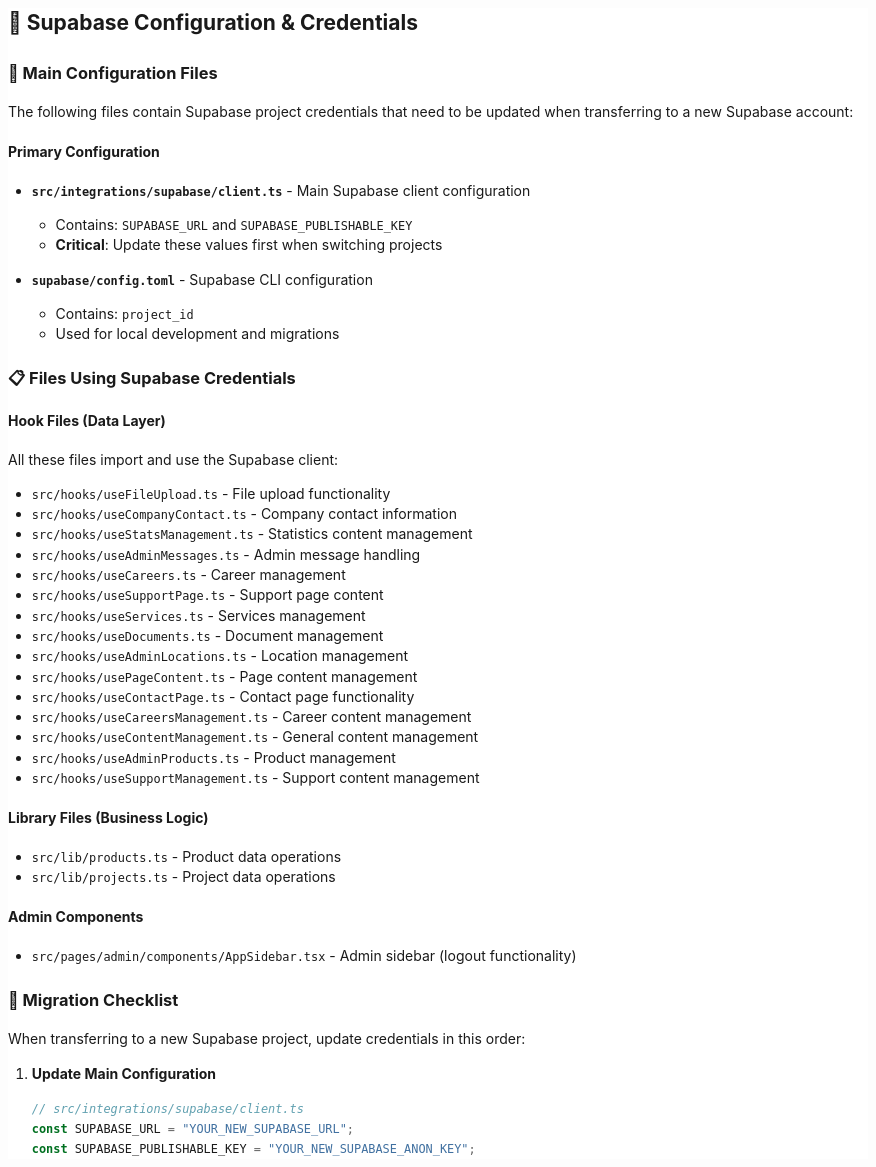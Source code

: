 
## 🔧 Supabase Configuration & Credentials

### 📍 Main Configuration Files

The following files contain Supabase project credentials that need to be updated when transferring to a new Supabase account:

#### **Primary Configuration**
- **`src/integrations/supabase/client.ts`** - Main Supabase client configuration
  - Contains: `SUPABASE_URL` and `SUPABASE_PUBLISHABLE_KEY`
  - **Critical**: Update these values first when switching projects

- **`supabase/config.toml`** - Supabase CLI configuration
  - Contains: `project_id`
  - Used for local development and migrations

### 📋 Files Using Supabase Credentials

#### **Hook Files (Data Layer)**
All these files import and use the Supabase client:

- `src/hooks/useFileUpload.ts` - File upload functionality
- `src/hooks/useCompanyContact.ts` - Company contact information
- `src/hooks/useStatsManagement.ts` - Statistics content management
- `src/hooks/useAdminMessages.ts` - Admin message handling
- `src/hooks/useCareers.ts` - Career management
- `src/hooks/useSupportPage.ts` - Support page content
- `src/hooks/useServices.ts` - Services management
- `src/hooks/useDocuments.ts` - Document management
- `src/hooks/useAdminLocations.ts` - Location management
- `src/hooks/usePageContent.ts` - Page content management
- `src/hooks/useContactPage.ts` - Contact page functionality
- `src/hooks/useCareersManagement.ts` - Career content management
- `src/hooks/useContentManagement.ts` - General content management
- `src/hooks/useAdminProducts.ts` - Product management
- `src/hooks/useSupportManagement.ts` - Support content management

#### **Library Files (Business Logic)**
- `src/lib/products.ts` - Product data operations
- `src/lib/projects.ts` - Project data operations

#### **Admin Components**
- `src/pages/admin/components/AppSidebar.tsx` - Admin sidebar (logout functionality)

### 🔄 Migration Checklist

When transferring to a new Supabase project, update credentials in this order:

1. **Update Main Configuration**
   ```typescript
   // src/integrations/supabase/client.ts
   const SUPABASE_URL = "YOUR_NEW_SUPABASE_URL";
   const SUPABASE_PUBLISHABLE_KEY = "YOUR_NEW_SUPABASE_ANON_KEY";
   ```

